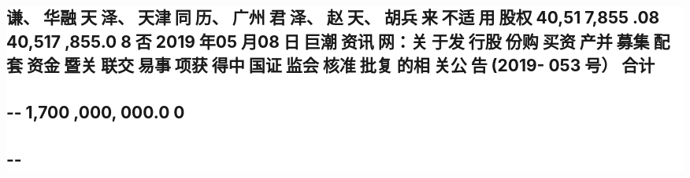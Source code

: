 谦、
华融
天
泽、
天津
同
历、
广州
君
泽、
赵
天、
胡兵
来
不适
用
股权
40,51
7,855
.08
40,517
,855.0
8
否
2019
年05
月08
日
巨潮
资讯
网：关
于发
行股
份购
买资
产并
募集
配套
资金
暨关
联交
易事
项获
得中
国证
监会
核准
批复
的相
关公
告
(2019-
053
号）
合计
--
--
1,700
,000,
000.0
0
--
--
--
